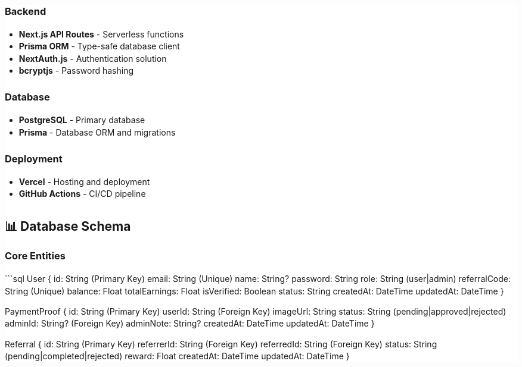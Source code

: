 ### Backend
- **Next.js API Routes** - Serverless functions
- **Prisma ORM** - Type-safe database client
- **NextAuth.js** - Authentication solution
- **bcryptjs** - Password hashing

### Database
- **PostgreSQL** - Primary database
- **Prisma** - Database ORM and migrations

### Deployment
- **Vercel** - Hosting and deployment
- **GitHub Actions** - CI/CD pipeline

## 📊 Database Schema

### Core Entities

\`\`\`sql
User {
  id: String (Primary Key)
  email: String (Unique)
  name: String?
  password: String
  role: String (user|admin)
  referralCode: String (Unique)
  balance: Float
  totalEarnings: Float
  isVerified: Boolean
  status: String
  createdAt: DateTime
  updatedAt: DateTime
}

PaymentProof {
  id: String (Primary Key)
  userId: String (Foreign Key)
  imageUrl: String
  status: String (pending|approved|rejected)
  adminId: String? (Foreign Key)
  adminNote: String?
  createdAt: DateTime
  updatedAt: DateTime
}

Referral {
  id: String (Primary Key)
  referrerId: String (Foreign Key)
  referredId: String (Foreign Key)
  status: String (pending|completed|rejected)
  reward: Float
  createdAt: DateTime
  updatedAt: DateTime
}
